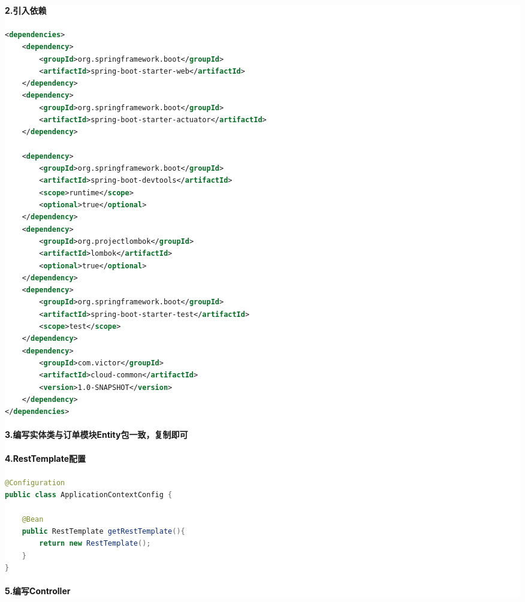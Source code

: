 #### 2.引入依赖

~~~xml
<dependencies>
    <dependency>
        <groupId>org.springframework.boot</groupId>
        <artifactId>spring-boot-starter-web</artifactId>
    </dependency>
    <dependency>
        <groupId>org.springframework.boot</groupId>
        <artifactId>spring-boot-starter-actuator</artifactId>
    </dependency>

    <dependency>
        <groupId>org.springframework.boot</groupId>
        <artifactId>spring-boot-devtools</artifactId>
        <scope>runtime</scope>
        <optional>true</optional>
    </dependency>
    <dependency>
        <groupId>org.projectlombok</groupId>
        <artifactId>lombok</artifactId>
        <optional>true</optional>
    </dependency>
    <dependency>
        <groupId>org.springframework.boot</groupId>
        <artifactId>spring-boot-starter-test</artifactId>
        <scope>test</scope>
    </dependency>
    <dependency>
        <groupId>com.victor</groupId>
        <artifactId>cloud-common</artifactId>
        <version>1.0-SNAPSHOT</version>
    </dependency>
</dependencies>
~~~

#### 3.编写实体类与订单模块Entity包一致，复制即可

#### 4.RestTemplate配置

~~~java
@Configuration
public class ApplicationContextConfig {

    @Bean
    public RestTemplate getRestTemplate(){
        return new RestTemplate();
    }
}
~~~

#### 5.编写Controller
